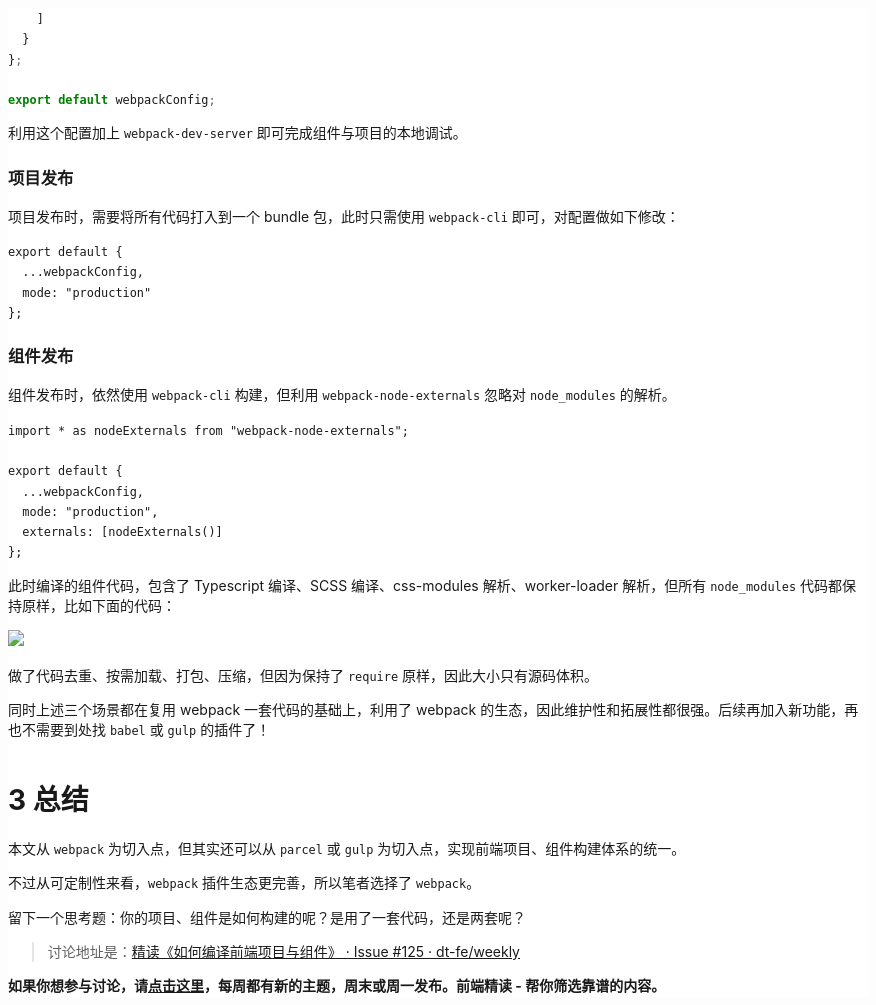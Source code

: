 ```typescript
    ]
  }
};

export default webpackConfig;
```

利用这个配置加上 `webpack-dev-server` 即可完成组件与项目的本地调试。

### 项目发布

项目发布时，需要将所有代码打入到一个 bundle 包，此时只需使用 `webpack-cli` 即可，对配置做如下修改：

```tsx
export default {
  ...webpackConfig,
  mode: "production"
};
```

### 组件发布

组件发布时，依然使用 `webpack-cli` 构建，但利用 `webpack-node-externals` 忽略对 `node_modules` 的解析。

```tsx
import * as nodeExternals from "webpack-node-externals";

export default {
  ...webpackConfig,
  mode: "production",
  externals: [nodeExternals()]
};
```

此时编译的组件代码，包含了 Typescript 编译、SCSS 编译、css-modules 解析、worker-loader 解析，但所有 `node_modules` 代码都保持原样，比如下面的代码：

<img width=500 src="https://cdn.nlark.com/lark/0/2019/png/29349/1547821898158-3554f84e-27f7-4cc4-bb47-3f49803e6837.png?OSSAccessKeyId=LTAI1M4etAl6H5AN&Expires=1547823703&Signature=sEHFGvC3YW9F%2BvKcMtVlhJ0a5gM%3D">

做了代码去重、按需加载、打包、压缩，但因为保持了 `require` 原样，因此大小只有源码体积。

同时上述三个场景都在复用 webpack 一套代码的基础上，利用了 webpack 的生态，因此维护性和拓展性都很强。后续再加入新功能，再也不需要到处找 `babel` 或 `gulp` 的插件了！

# 3 总结

本文从 `webpack` 为切入点，但其实还可以从 `parcel` 或 `gulp` 为切入点，实现前端项目、组件构建体系的统一。

不过从可定制性来看，`webpack` 插件生态更完善，所以笔者选择了 `webpack`。

留下一个思考题：你的项目、组件是如何构建的呢？是用了一套代码，还是两套呢？

> 讨论地址是：[精读《如何编译前端项目与组件》 · Issue #125 · dt-fe/weekly](https://github.com/dt-fe/weekly/issues/125)

**如果你想参与讨论，请[点击这里](https://github.com/dt-fe/weekly)，每周都有新的主题，周末或周一发布。前端精读 - 帮你筛选靠谱的内容。**
